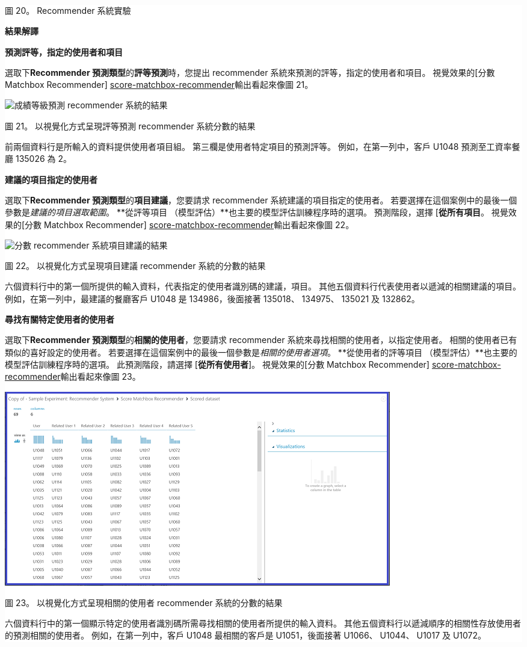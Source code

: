 圖 20。 Recommender 系統實驗

**結果解譯**

**預測評等，指定的使用者和項目**

選取下**Recommender 預測類型**的**評等預測**時，您提出 recommender 系統來預測的評等，指定的使用者和項目。 視覺效果的[分數 Matchbox Recommender] [score-matchbox-recommender]輸出看起來像圖 21。

![成績等級預測 recommender 系統的結果](./media/machine-learning-interpret-model-results/21.png)

圖 21。 以視覺化方式呈現評等預測 recommender 系統分數的結果

前兩個資料行是所輸入的資料提供使用者項目組。 第三欄是使用者特定項目的預測評等。 例如，在第一列中，客戶 U1048 預測至工資率餐廳 135026 為 2。

**建議的項目指定的使用者**

選取下**Recommender 預測類型**的**項目建議**，您要請求 recommender 系統建議的項目指定的使用者。 若要選擇在這個案例中的最後一個參數是*建議的項目選取範圍*。 **從評等項目 （模型評估）**也主要的模型評估訓練程序時的選項。 預測階段，選擇 [**從所有項目**。 視覺效果的[分數 Matchbox Recommender] [score-matchbox-recommender]輸出看起來像圖 22。

![分數 recommender 系統項目建議的結果](./media/machine-learning-interpret-model-results/22.png)

圖 22。 以視覺化方式呈現項目建議 recommender 系統的分數的結果

六個資料行中的第一個所提供的輸入資料，代表指定的使用者識別碼的建議，項目。 其他五個資料行代表使用者以遞減的相關建議的項目。 例如，在第一列中，最建議的餐廳客戶 U1048 是 134986，後面接著 135018、 134975、 135021 及 132862。

**尋找有關特定使用者的使用者**

選取下**Recommender 預測類型**的**相關的使用者**，您要請求 recommender 系統來尋找相關的使用者，以指定使用者。 相關的使用者已有類似的喜好設定的使用者。 若要選擇在這個案例中的最後一個參數是*相關的使用者選項*。 **從使用者的評等項目 （模型評估）**也主要的模型評估訓練程序時的選項。 此預測階段，請選擇 [**從所有使用者**]。 視覺效果的[分數 Matchbox Recommender] [score-matchbox-recommender]輸出看起來像圖 23。

![分數 recommender 系統相關的使用者的結果](./media/machine-learning-interpret-model-results/23.png)

圖 23。 以視覺化方式呈現相關的使用者 recommender 系統的分數的結果

六個資料行中的第一個顯示特定的使用者識別碼所需尋找相關的使用者所提供的輸入資料。 其他五個資料行以遞減順序的相關性存放使用者的預測相關的使用者。 例如，在第一列中，客戶 U1048 最相關的客戶是 U1051，後面接著 U1066、 U1044、 U1017 及 U1072。


[assign-to-clusters]: https://msdn.microsoft.com/library/azure/eed3ee76-e8aa-46e6-907c-9ca767f5c114/
[execute-r-script]: https://msdn.microsoft.com/library/azure/30806023-392b-42e0-94d6-6b775a6e0fd5/
[select-columns]: https://msdn.microsoft.com/library/azure/1ec722fa-b623-4e26-a44e-a50c6d726223/
[score-matchbox-recommender]: https://msdn.microsoft.com/library/azure/55544522-9a10-44bd-884f-9a91a9cec2cd/
[score-model]: https://msdn.microsoft.com/library/azure/401b4f92-e724-4d5a-be81-d5b0ff9bdb33/
[train-clustering-model]: https://msdn.microsoft.com/library/azure/bb43c744-f7fa-41d0-ae67-74ae75da3ffd/
[train-matchbox-recommender]: https://msdn.microsoft.com/library/azure/fa4aa69d-2f1c-4ba4-ad5f-90ea3a515b4c/